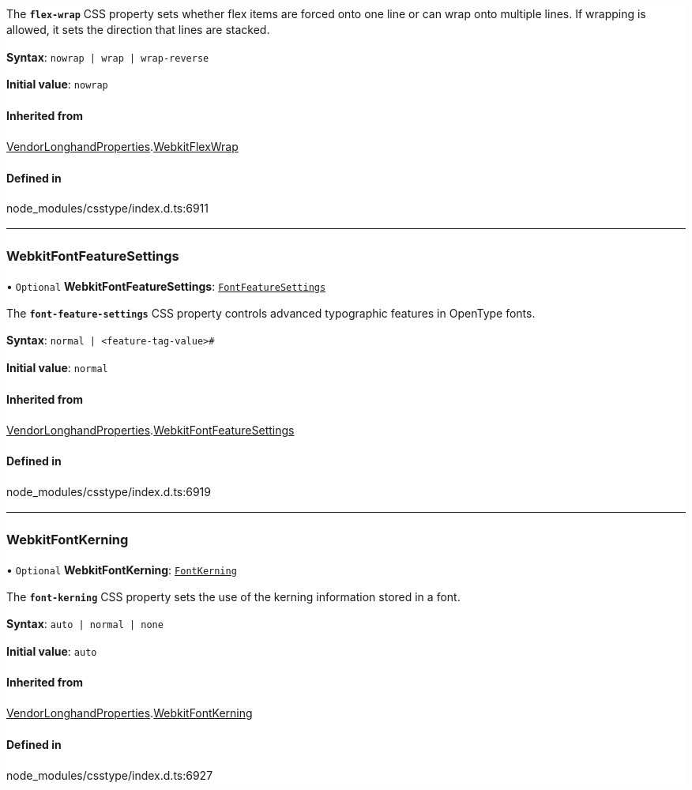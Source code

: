 The **`flex-wrap`** CSS property sets whether flex items are forced onto one line or can wrap onto multiple lines. If wrapping is allowed, it sets the direction that lines are stacked.

**Syntax**: `nowrap | wrap | wrap-reverse`

**Initial value**: `nowrap`

#### Inherited from

[VendorLonghandProperties](internal_.VendorLonghandProperties.md).[WebkitFlexWrap](internal_.VendorLonghandProperties.md#webkitflexwrap)

#### Defined in

node_modules/csstype/index.d.ts:6911

___

### WebkitFontFeatureSettings

• `Optional` **WebkitFontFeatureSettings**: [`FontFeatureSettings`](../modules/internal_.md#fontfeaturesettings)

The **`font-feature-settings`** CSS property controls advanced typographic features in OpenType fonts.

**Syntax**: `normal | <feature-tag-value>#`

**Initial value**: `normal`

#### Inherited from

[VendorLonghandProperties](internal_.VendorLonghandProperties.md).[WebkitFontFeatureSettings](internal_.VendorLonghandProperties.md#webkitfontfeaturesettings)

#### Defined in

node_modules/csstype/index.d.ts:6919

___

### WebkitFontKerning

• `Optional` **WebkitFontKerning**: [`FontKerning`](../modules/internal_.md#fontkerning)

The **`font-kerning`** CSS property sets the use of the kerning information stored in a font.

**Syntax**: `auto | normal | none`

**Initial value**: `auto`

#### Inherited from

[VendorLonghandProperties](internal_.VendorLonghandProperties.md).[WebkitFontKerning](internal_.VendorLonghandProperties.md#webkitfontkerning)

#### Defined in

node_modules/csstype/index.d.ts:6927
